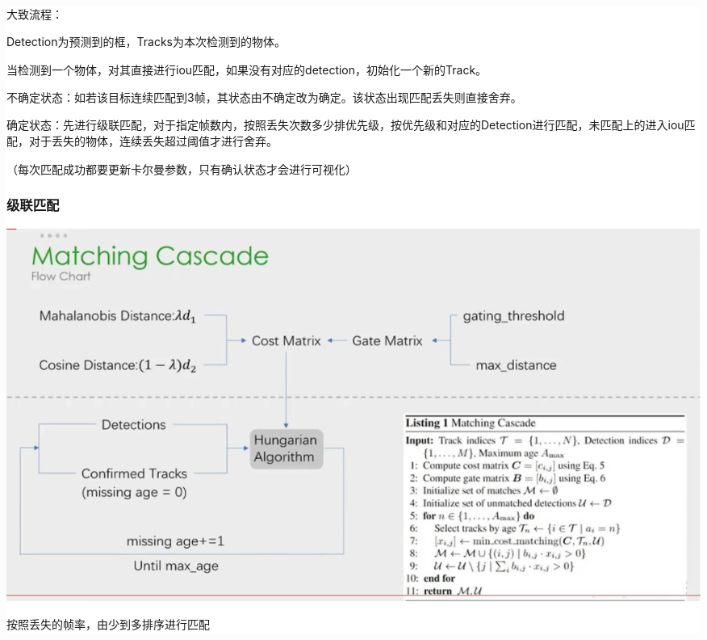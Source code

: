大致流程：

Detection为预测到的框，Tracks为本次检测到的物体。

当检测到一个物体，对其直接进行iou匹配，如果没有对应的detection，初始化一个新的Track。

不确定状态：如若该目标连续匹配到3帧，其状态由不确定改为确定。该状态出现匹配丢失则直接舍弃。

确定状态：先进行级联匹配，对于指定帧数内，按照丢失次数多少排优先级，按优先级和对应的Detection进行匹配，未匹配上的进入iou匹配，对于丢失的物体，连续丢失超过阈值才进行舍弃。

（每次匹配成功都要更新卡尔曼参数，只有确认状态才会进行可视化）

### **级联匹配**

![SunnyCapturer2025-04-24_19-15-38](./picture/SunnyCapturer2025-04-24_19-15-38.png)

按照丢失的帧率，由少到多排序进行匹配